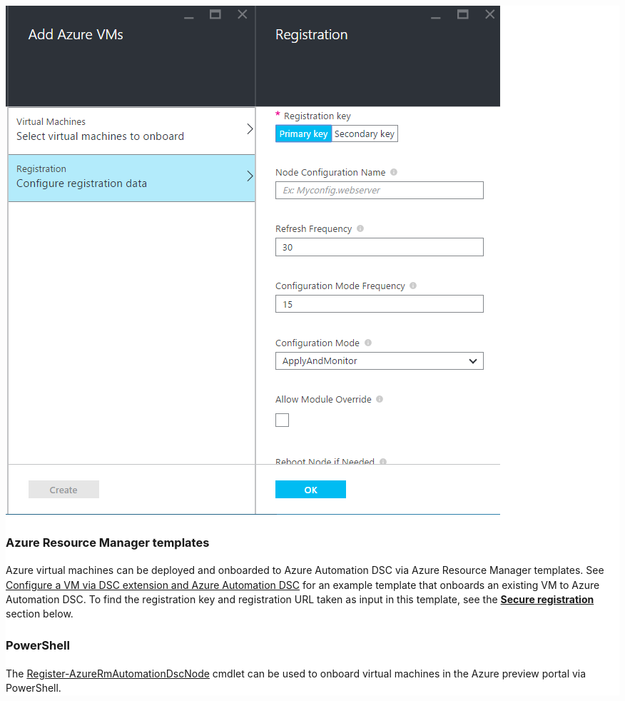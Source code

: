 ![](./media/automation-dsc-onboarding/DSC_Onboarding_3.png)

 
### Azure Resource Manager templates

Azure virtual machines can be deployed and onboarded to Azure Automation DSC via Azure Resource Manager templates. See [Configure a VM via DSC extension and Azure Automation DSC](http://azure.microsoft.com/documentation/templates/dsc-extension-azure-automation-pullserver/) for an example template that onboards an existing VM to Azure Automation DSC. To find the registration key and registration URL taken as input in this template, see the [**Secure registration**](#secure-registration) section below.

### PowerShell

The [Register-AzureRmAutomationDscNode](https://msdn.microsoft.com/library/mt603833.aspx) cmdlet can be used to onboard virtual machines in the Azure preview portal via PowerShell.
